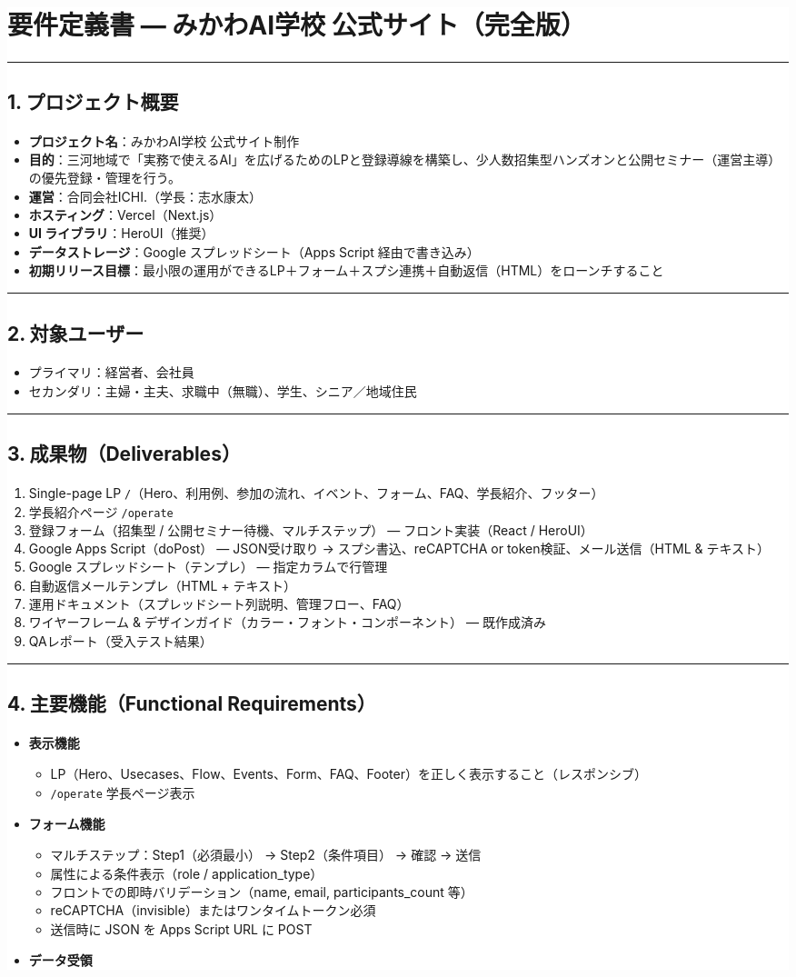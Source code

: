 # 要件定義書 — みかわAI学校 公式サイト（完全版）

---

## 1. プロジェクト概要

* **プロジェクト名**：みかわAI学校 公式サイト制作
* **目的**：三河地域で「実務で使えるAI」を広げるためのLPと登録導線を構築し、少人数招集型ハンズオンと公開セミナー（運営主導）の優先登録・管理を行う。
* **運営**：合同会社ICHI.（学長：志水康太）
* **ホスティング**：Vercel（Next.js）
* **UI ライブラリ**：HeroUI（推奨）
* **データストレージ**：Google スプレッドシート（Apps Script 経由で書き込み）
* **初期リリース目標**：最小限の運用ができるLP＋フォーム＋スプシ連携＋自動返信（HTML）をローンチすること

---

## 2. 対象ユーザー

* プライマリ：経営者、会社員
* セカンダリ：主婦・主夫、求職中（無職）、学生、シニア／地域住民

---

## 3. 成果物（Deliverables）

1. Single-page LP `/`（Hero、利用例、参加の流れ、イベント、フォーム、FAQ、学長紹介、フッター）
2. 学長紹介ページ `/operate`
3. 登録フォーム（招集型 / 公開セミナー待機、マルチステップ） — フロント実装（React / HeroUI）
4. Google Apps Script（doPost） — JSON受け取り → スプシ書込、reCAPTCHA or token検証、メール送信（HTML & テキスト）
5. Google スプレッドシート（テンプレ） — 指定カラムで行管理
6. 自動返信メールテンプレ（HTML + テキスト）
7. 運用ドキュメント（スプレッドシート列説明、管理フロー、FAQ）
8. ワイヤーフレーム & デザインガイド（カラー・フォント・コンポーネント） — 既作成済み
9. QAレポート（受入テスト結果）

---

## 4. 主要機能（Functional Requirements）

* **表示機能**

  * LP（Hero、Usecases、Flow、Events、Form、FAQ、Footer）を正しく表示すること（レスポンシブ）
  * `/operate` 学長ページ表示
* **フォーム機能**

  * マルチステップ：Step1（必須最小） → Step2（条件項目） → 確認 → 送信
  * 属性による条件表示（role / application_type）
  * フロントでの即時バリデーション（name, email, participants_count 等）
  * reCAPTCHA（invisible）またはワンタイムトークン必須
  * 送信時に JSON を Apps Script URL に POST
* **データ受領**
